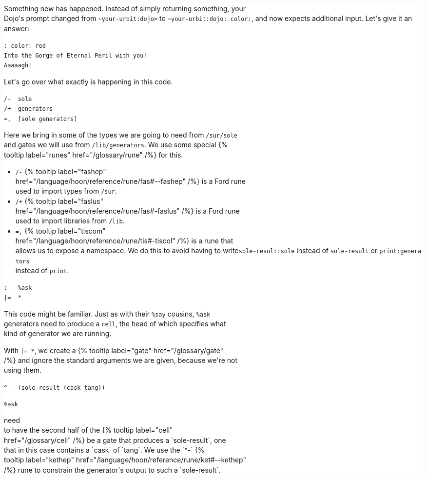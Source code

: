 Something new has happened. Instead of simply returning something, your\
Dojo's prompt changed from `~your-urbit:dojo>` to `~your-urbit:dojo: color:`, and now expects additional input. Let's give it an answer:

```hoon
: color: red
Into the Gorge of Eternal Peril with you!
Aaaaagh!
```

Let's go over what exactly is happening in this code.

```hoon
/-  sole
/+  generators
=,  [sole generators]
```

Here we bring in some of the types we are going to need from `/sur/sole`\
and gates we will use from `/lib/generators`. We use some special \{%\
tooltip label="runes" href="/glossary/rune" /%\} for this.

* `/-` \{% tooltip label="fashep"\
  href="/language/hoon/reference/rune/fas#--fashep" /%\} is a Ford rune\
  used to import types from `/sur`.
* `/+` \{% tooltip label="faslus"\
  href="/language/hoon/reference/rune/fas#-faslus" /%\} is a Ford rune\
  used to import libraries from `/lib`.
* `=,` \{% tooltip label="tiscom"\
  href="/language/hoon/reference/rune/tis#-tiscol" /%\} is a rune that\
  allows us to expose a namespace. We do this to avoid having to write`sole-result:sole` instead of `sole-result` or `print:generators`\
  instead of `print`.

```hoon
:-  %ask
|=  *
```

This code might be familiar. Just as with their `%say` cousins, `%ask`\
generators need to produce a `cell`, the head of which specifies what\
kind of generator we are running.

With `|= *`, we create a \{% tooltip label="gate" href="/glossary/gate"\
/%\} and ignore the standard arguments we are given, because we're not\
using them.

```hoon
^-  (sole-result (cask tang))
```

`%ask`

need\
to have the second half of the \{% tooltip label="cell"\
href="/glossary/cell" /%\} be a gate that produces a \`sole-result\`, one\
that in this case contains a \`cask\` of \`tang\`. We use the \`^-\` \{%\
tooltip label="kethep" href="/language/hoon/reference/rune/ket#--kethep"\
/%\} rune to constrain the generator's output to such a \`sole-result\`.
